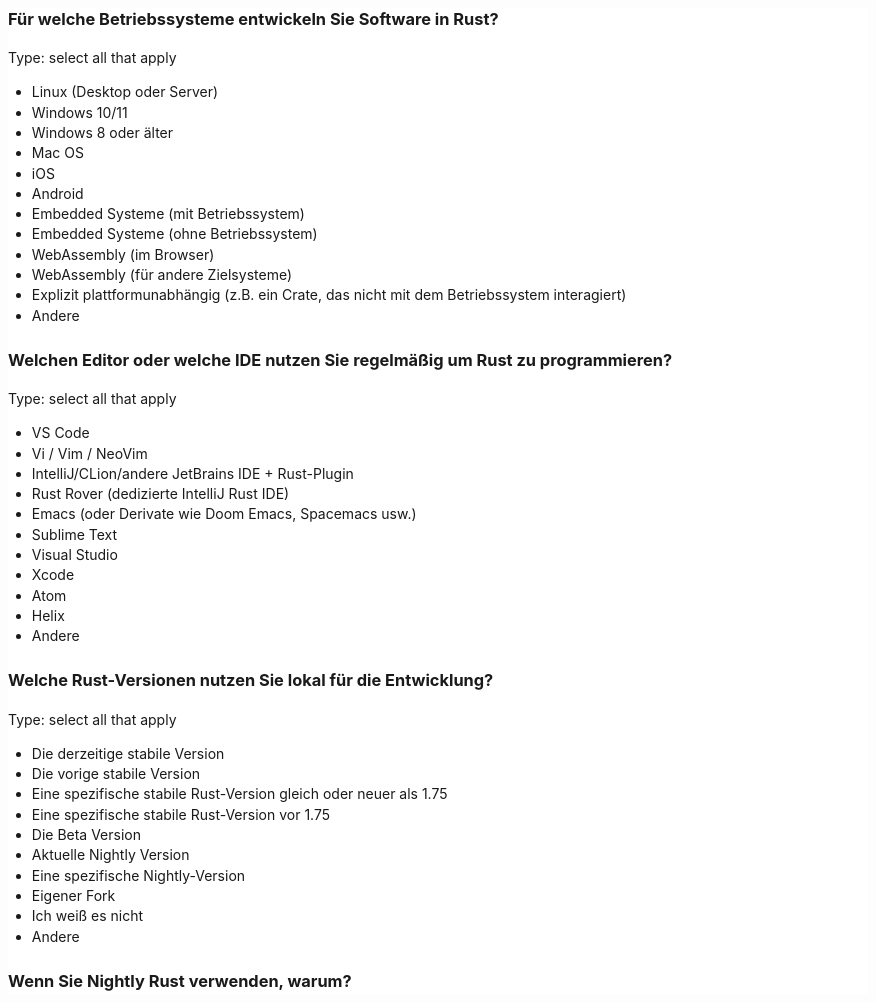### Für welche Betriebssysteme entwickeln Sie Software in Rust?

Type: select all that apply

- Linux (Desktop oder Server)
- Windows 10/11
- Windows 8 oder älter
- Mac OS
- iOS
- Android
- Embedded Systeme (mit Betriebssystem)
- Embedded Systeme (ohne Betriebssystem)
- WebAssembly (im Browser)
- WebAssembly (für andere Zielsysteme)
- Explizit plattformunabhängig (z.B. ein Crate, das nicht mit dem Betriebssystem interagiert)
- Andere

### Welchen Editor oder welche IDE nutzen Sie regelmäßig um Rust zu programmieren?

Type: select all that apply

- VS Code
- Vi / Vim / NeoVim
- IntelliJ/CLion/andere JetBrains IDE + Rust-Plugin
- Rust Rover (dedizierte IntelliJ Rust IDE)
- Emacs (oder Derivate wie Doom Emacs, Spacemacs usw.)
- Sublime Text
- Visual Studio
- Xcode
- Atom
- Helix
- Andere

### Welche Rust-Versionen nutzen Sie lokal für die Entwicklung?

Type: select all that apply

- Die derzeitige stabile Version
- Die vorige stabile Version
- Eine spezifische stabile Rust-Version gleich oder neuer als 1.75
- Eine spezifische stabile Rust-Version vor 1.75
- Die Beta Version
- Aktuelle Nightly Version
- Eine spezifische Nightly-Version
- Eigener Fork
- Ich weiß es nicht
- Andere

### Wenn Sie Nightly Rust verwenden, warum?
